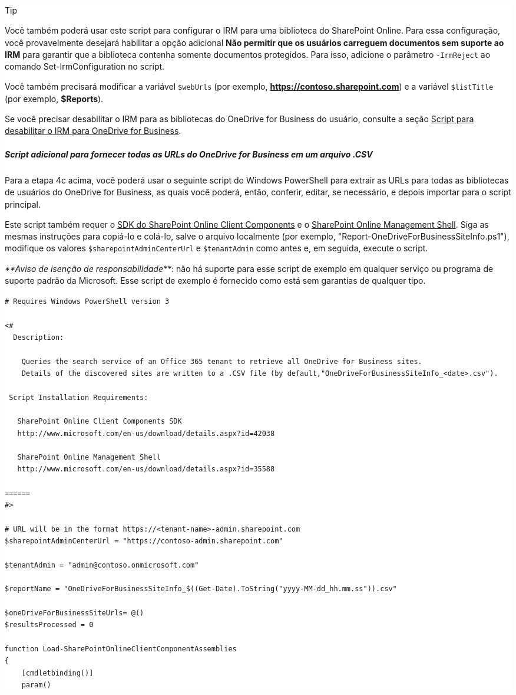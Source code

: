 > [!TIP]
> Você também poderá usar este script para configurar o IRM para uma biblioteca do SharePoint Online. Para essa configuração, você provavelmente desejará habilitar a opção adicional **Não permitir que os usuários carreguem documentos sem suporte ao IRM** para garantir que a biblioteca contenha somente documentos protegidos.    Para isso, adicione o parâmetro `-IrmReject` ao comando Set-IrmConfiguration no script.
>
> Você também precisará modificar a variável `$webUrls` (por exemplo, **https://contoso.sharepoint.com**) e a variável `$listTitle` (por exemplo, **$Reports**).

Se você precisar desabilitar o IRM para as bibliotecas do OneDrive for Business do usuário, consulte a seção [Script para desabilitar o IRM para OneDrive for Business](#script-to-disable-irm-for-onedrive-for-business).

##### Script adicional para fornecer todas as URLs do OneDrive for Business em um arquivo .CSV
Para a etapa 4c acima, você poderá usar o seguinte script do Windows PowerShell para extrair as URLs para todas as bibliotecas de usuários do OneDrive for Business, as quais você poderá, então, conferir, editar, se necessário, e depois importar para o script principal.

Este script também requer o [SDK do SharePoint Online Client Components](http://www.microsoft.com/en-us/download/details.aspx?id=42038) e o [SharePoint Online Management Shell](http://www.microsoft.com/en-us/download/details.aspx?id=35588). Siga as mesmas instruções para copiá-lo e colá-lo, salve o arquivo localmente (por exemplo, "Report-OneDriveForBusinessSiteInfo.ps1"), modifique os valores `$sharepointAdminCenterUrl` e `$tenantAdmin` como antes e, em seguida, execute o script.

*&#42;&#42;Aviso de isenção de responsabilidade&#42;&#42;*: não há suporte para esse script de exemplo em qualquer serviço ou programa de suporte padrão da Microsoft. Esse script de exemplo é fornecido como está sem garantias de qualquer tipo.

```
# Requires Windows PowerShell version 3

<#
  Description:

    Queries the search service of an Office 365 tenant to retrieve all OneDrive for Business sites.  
    Details of the discovered sites are written to a .CSV file (by default,"OneDriveForBusinessSiteInfo_<date>.csv").

 Script Installation Requirements:

   SharePoint Online Client Components SDK
   http://www.microsoft.com/en-us/download/details.aspx?id=42038

   SharePoint Online Management Shell
   http://www.microsoft.com/en-us/download/details.aspx?id=35588

======
#>

# URL will be in the format https://<tenant-name>-admin.sharepoint.com
$sharepointAdminCenterUrl = "https://contoso-admin.sharepoint.com"

$tenantAdmin = "admin@contoso.onmicrosoft.com"                           

$reportName = "OneDriveForBusinessSiteInfo_$((Get-Date).ToString("yyyy-MM-dd_hh.mm.ss")).csv"

$oneDriveForBusinessSiteUrls= @()
$resultsProcessed = 0

function Load-SharePointOnlineClientComponentAssemblies
{
    [cmdletbinding()]
    param()
```